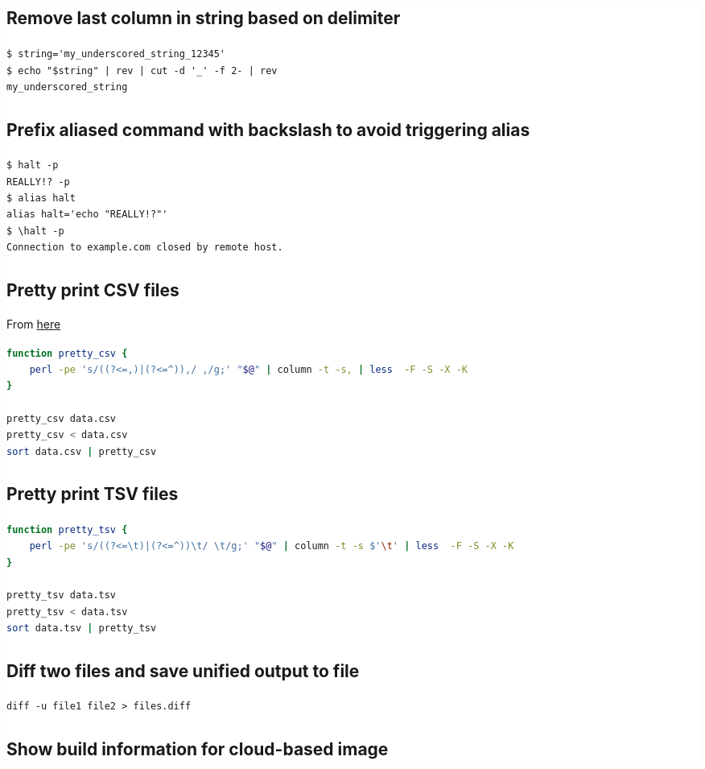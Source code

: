 ## Remove last column in string based on delimiter

```console
$ string='my_underscored_string_12345'
$ echo "$string" | rev | cut -d '_' -f 2- | rev
my_underscored_string
```

## Prefix aliased command with backslash to avoid triggering alias

```console
$ halt -p
REALLY!? -p
$ alias halt
alias halt='echo "REALLY!?"'
$ \halt -p
Connection to example.com closed by remote host.
```

## Pretty print CSV files

From [here](https://www.stefaanlippens.net/pretty-csv.html)

```bash
function pretty_csv {
    perl -pe 's/((?<=,)|(?<=^)),/ ,/g;' "$@" | column -t -s, | less  -F -S -X -K
}

pretty_csv data.csv
pretty_csv < data.csv
sort data.csv | pretty_csv
```

## Pretty print TSV files

```bash
function pretty_tsv {
    perl -pe 's/((?<=\t)|(?<=^))\t/ \t/g;' "$@" | column -t -s $'\t' | less  -F -S -X -K
}

pretty_tsv data.tsv
pretty_tsv < data.tsv
sort data.tsv | pretty_tsv
```

## Diff two files and save unified output to file

```shell
diff -u file1 file2 > files.diff
```

## Show build information for cloud-based image
